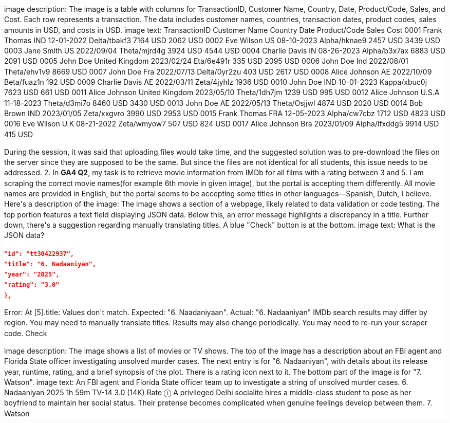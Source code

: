    image description: The image is a table with columns for TransactionID, Customer Name, Country, Date, Product/Code, Sales, and Cost. Each row represents a transaction. The data includes customer names, countries, transaction dates, product codes, sales amounts in USD, and costs in USD.
   image text:
   TransactionID Customer Name Country Date Product/Code Sales Cost
   0001 Frank Thomas IND 12-01-2022 Delta/tbakf3 7164 USD 2062 USD
   0002 Eve Wilson US 08-10-2023 Alpha/hknae9 2457 USD 3439 USD
   0003 Jane Smith US 2022/09/04 Theta/mjrd4g 3924 USD 4544 USD
   0004 Charlie Davis IN 08-26-2023 Alpha/b3x7ax 6883 USD 2091 USD
   0005 John Doe United Kingdom 2023/02/24 Eta/6e491r 335 USD 2095 USD
   0006 John Doe Ind 2022/08/01 Theta/ehv1v9 8669 USD
   0007 John Doe Fra 2022/07/13 Delta/0yr2zu 403 USD 2617 USD
   0008 Alice Johnson AE 2022/10/09 Beta/fuaz1n 192 USD
   0009 Charlie Davis AE 2022/03/11 Zeta/4jyhlz 1936 USD
   0010 John Doe IND 10-01-2023 Kappa/xbuc0j 7623 USD 661 USD
   0011 Alice Johnson United Kingdom 2023/05/10 Theta/1dh7jm 1239 USD 995 USD
   0012 Alice Johnson U.S.A 11-18-2023 Theta/d3mi7o 8460 USD 3430 USD
   0013 John Doe AE 2022/05/13 Theta/Osjjwl 4874 USD 2020 USD
   0014 Bob Brown IND 2023/01/05 Zeta/xxgvro 3990 USD 2953 USD
   0015 Frank Thomas FRA 12-05-2023 Alpha/cw7cbz 1712 USD 4823 USD
   0016 Eve Wilson U.K 08-21-2022 Zeta/wmyow7 507 USD 824 USD
   0017 Alice Johnson Bra 2023/01/09 Alpha/lfxddg5 9914 USD 415 USD
     
   During the session, it was said that uploading files would take time, and the suggested solution was to pre-download the files on the server since they are supposed to be the same. But since the files are not identical for all students, this issue needs to be addressed.
2. In **GA4 Q2**, my task is to retrieve movie information from IMDb for all films with a rating between 3 and 5. I am scraping the correct movie names(for example 6th movie in given image), but the portal is accepting them differently. All movie names are provided in English, but the portal seems to be accepting some titles in other languages—Spanish, Dutch, I believe.  
   Here's a description of the image:
   The image shows a section of a webpage, likely related to data validation or code testing. The top portion features a text field displaying JSON data. Below this, an error message highlights a discrepancy in a title. Further down, there's a suggestion regarding manually translating titles. A blue "Check" button is at the bottom.
   image text: What is the JSON data?
   ```json
   "id": "tt30422937",
   "title": "6. Nadaaniyan",
   "year": "2025",
   "rating": "3.0"
   },
   ```
   Error: At [5].title: Values don't match. Expected: "6. Naadaniyaan". Actual: "6. Nadaaniyan"
   IMDb search results may differ by region. You may need to manually translate titles. Results may also change periodically. You may need to re-run your scraper code.
   Check
     
   image description: The image shows a list of movies or TV shows. The top of the image has a description about an FBI agent and Florida State officer investigating unsolved murder cases. The next entry is for "6. Nadaaniyan", with details about its release year, runtime, rating, and a brief synopsis of the plot. There is a rating icon next to it. The bottom part of the image is for "7. Watson". image text: An FBI agent and Florida State officer team up to investigate a string of unsolved murder cases. 6. Nadaaniyan 2025 1h 59m TV-14 3.0 (14K) Rate ⓘ A privileged Delhi socialite hires a middle-class student to pose as her boyfriend to maintain her social status. Their pretense becomes complicated when genuine feelings develop between them. 7. Watson
     
